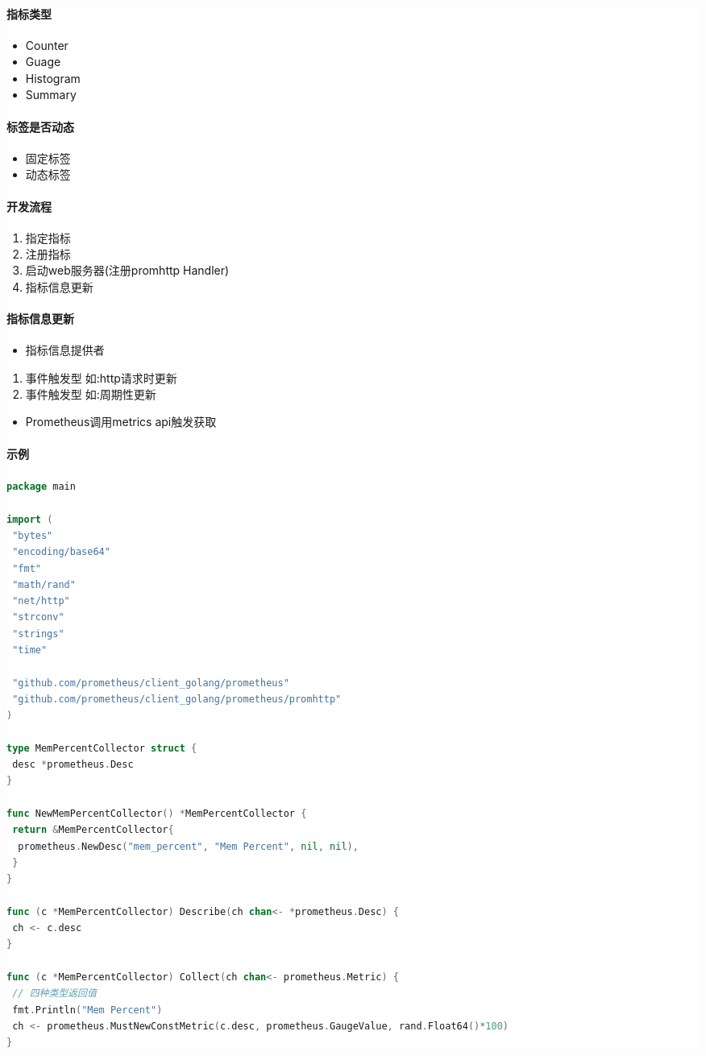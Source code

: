 #### 指标类型

- Counter
- Guage
- Histogram
- Summary

#### 标签是否动态

- 固定标签
- 动态标签

#### 开发流程

1. 指定指标
2. 注册指标
3. 启动web服务器(注册promhttp Handler)
4. 指标信息更新

#### 指标信息更新

- 指标信息提供者

1. 事件触发型 如:http请求时更新
2. 事件触发型 如:周期性更新

- Prometheus调用metrics api触发获取

#### 示例

```go
package main

import (
 "bytes"
 "encoding/base64"
 "fmt"
 "math/rand"
 "net/http"
 "strconv"
 "strings"
 "time"

 "github.com/prometheus/client_golang/prometheus"
 "github.com/prometheus/client_golang/prometheus/promhttp"
)

type MemPercentCollector struct {
 desc *prometheus.Desc
}

func NewMemPercentCollector() *MemPercentCollector {
 return &MemPercentCollector{
  prometheus.NewDesc("mem_percent", "Mem Percent", nil, nil),
 }
}

func (c *MemPercentCollector) Describe(ch chan<- *prometheus.Desc) {
 ch <- c.desc
}

func (c *MemPercentCollector) Collect(ch chan<- prometheus.Metric) {
 // 四种类型返回值
 fmt.Println("Mem Percent")
 ch <- prometheus.MustNewConstMetric(c.desc, prometheus.GaugeValue, rand.Float64()*100)
}

```